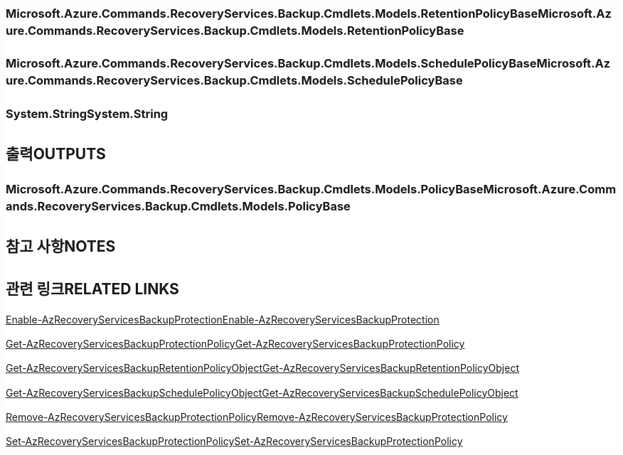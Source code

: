 ### <span data-ttu-id="d2f4c-160">Microsoft.Azure.Commands.RecoveryServices.Backup.Cmdlets.Models.RetentionPolicyBase</span><span class="sxs-lookup"><span data-stu-id="d2f4c-160">Microsoft.Azure.Commands.RecoveryServices.Backup.Cmdlets.Models.RetentionPolicyBase</span></span>

### <span data-ttu-id="d2f4c-161">Microsoft.Azure.Commands.RecoveryServices.Backup.Cmdlets.Models.SchedulePolicyBase</span><span class="sxs-lookup"><span data-stu-id="d2f4c-161">Microsoft.Azure.Commands.RecoveryServices.Backup.Cmdlets.Models.SchedulePolicyBase</span></span>

### <span data-ttu-id="d2f4c-162">System.String</span><span class="sxs-lookup"><span data-stu-id="d2f4c-162">System.String</span></span>

## <span data-ttu-id="d2f4c-163">출력</span><span class="sxs-lookup"><span data-stu-id="d2f4c-163">OUTPUTS</span></span>

### <span data-ttu-id="d2f4c-164">Microsoft.Azure.Commands.RecoveryServices.Backup.Cmdlets.Models.PolicyBase</span><span class="sxs-lookup"><span data-stu-id="d2f4c-164">Microsoft.Azure.Commands.RecoveryServices.Backup.Cmdlets.Models.PolicyBase</span></span>

## <span data-ttu-id="d2f4c-165">참고 사항</span><span class="sxs-lookup"><span data-stu-id="d2f4c-165">NOTES</span></span>

## <span data-ttu-id="d2f4c-166">관련 링크</span><span class="sxs-lookup"><span data-stu-id="d2f4c-166">RELATED LINKS</span></span>

[<span data-ttu-id="d2f4c-167">Enable-AzRecoveryServicesBackupProtection</span><span class="sxs-lookup"><span data-stu-id="d2f4c-167">Enable-AzRecoveryServicesBackupProtection</span></span>](./Enable-AzRecoveryServicesBackupProtection.md)

[<span data-ttu-id="d2f4c-168">Get-AzRecoveryServicesBackupProtectionPolicy</span><span class="sxs-lookup"><span data-stu-id="d2f4c-168">Get-AzRecoveryServicesBackupProtectionPolicy</span></span>](./Get-AzRecoveryServicesBackupProtectionPolicy.md)

[<span data-ttu-id="d2f4c-169">Get-AzRecoveryServicesBackupRetentionPolicyObject</span><span class="sxs-lookup"><span data-stu-id="d2f4c-169">Get-AzRecoveryServicesBackupRetentionPolicyObject</span></span>](./Get-AzRecoveryServicesBackupRetentionPolicyObject.md)

[<span data-ttu-id="d2f4c-170">Get-AzRecoveryServicesBackupSchedulePolicyObject</span><span class="sxs-lookup"><span data-stu-id="d2f4c-170">Get-AzRecoveryServicesBackupSchedulePolicyObject</span></span>](./Get-AzRecoveryServicesBackupSchedulePolicyObject.md)

[<span data-ttu-id="d2f4c-171">Remove-AzRecoveryServicesBackupProtectionPolicy</span><span class="sxs-lookup"><span data-stu-id="d2f4c-171">Remove-AzRecoveryServicesBackupProtectionPolicy</span></span>](./Remove-AzRecoveryServicesBackupProtectionPolicy.md)

[<span data-ttu-id="d2f4c-172">Set-AzRecoveryServicesBackupProtectionPolicy</span><span class="sxs-lookup"><span data-stu-id="d2f4c-172">Set-AzRecoveryServicesBackupProtectionPolicy</span></span>](./Set-AzRecoveryServicesBackupProtectionPolicy.md)


